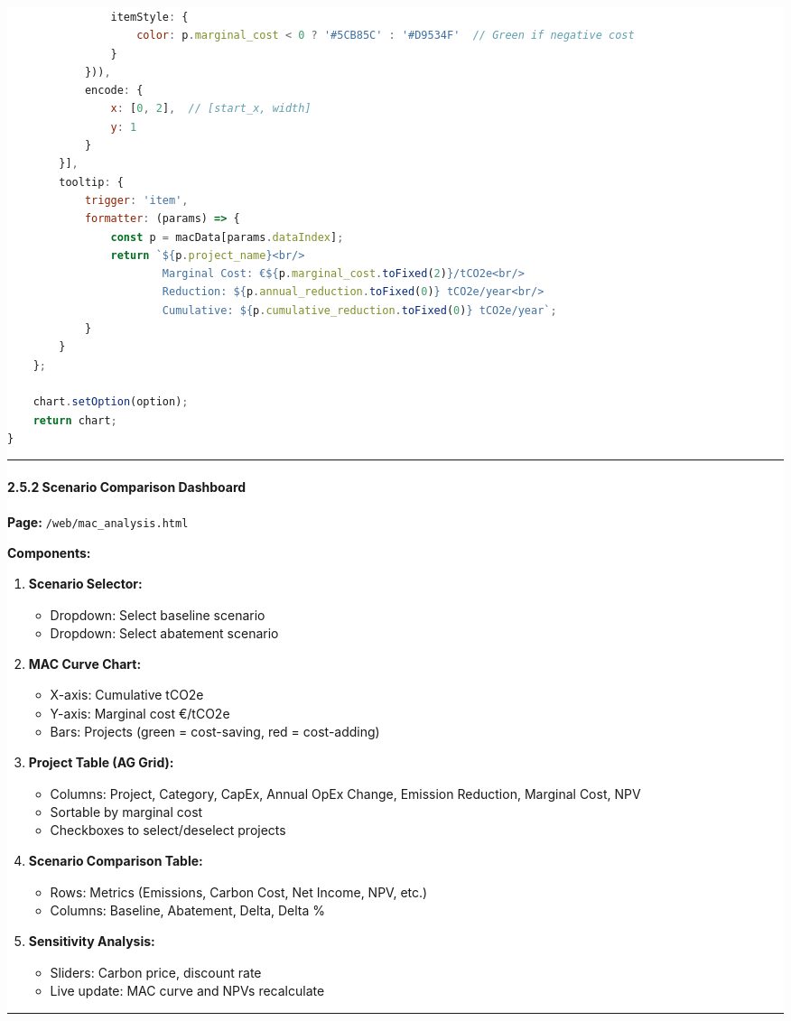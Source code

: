 ```javascript
                itemStyle: {
                    color: p.marginal_cost < 0 ? '#5CB85C' : '#D9534F'  // Green if negative cost
                }
            })),
            encode: {
                x: [0, 2],  // [start_x, width]
                y: 1
            }
        }],
        tooltip: {
            trigger: 'item',
            formatter: (params) => {
                const p = macData[params.dataIndex];
                return `${p.project_name}<br/>
                        Marginal Cost: €${p.marginal_cost.toFixed(2)}/tCO2e<br/>
                        Reduction: ${p.annual_reduction.toFixed(0)} tCO2e/year<br/>
                        Cumulative: ${p.cumulative_reduction.toFixed(0)} tCO2e/year`;
            }
        }
    };

    chart.setOption(option);
    return chart;
}
```

---

#### 2.5.2 Scenario Comparison Dashboard

**Page:** `/web/mac_analysis.html`

**Components:**

1. **Scenario Selector:**
   - Dropdown: Select baseline scenario
   - Dropdown: Select abatement scenario

2. **MAC Curve Chart:**
   - X-axis: Cumulative tCO2e
   - Y-axis: Marginal cost €/tCO2e
   - Bars: Projects (green = cost-saving, red = cost-adding)

3. **Project Table (AG Grid):**
   - Columns: Project, Category, CapEx, Annual OpEx Change, Emission Reduction, Marginal Cost, NPV
   - Sortable by marginal cost
   - Checkboxes to select/deselect projects

4. **Scenario Comparison Table:**
   - Rows: Metrics (Emissions, Carbon Cost, Net Income, NPV, etc.)
   - Columns: Baseline, Abatement, Delta, Delta %

5. **Sensitivity Analysis:**
   - Sliders: Carbon price, discount rate
   - Live update: MAC curve and NPVs recalculate

---